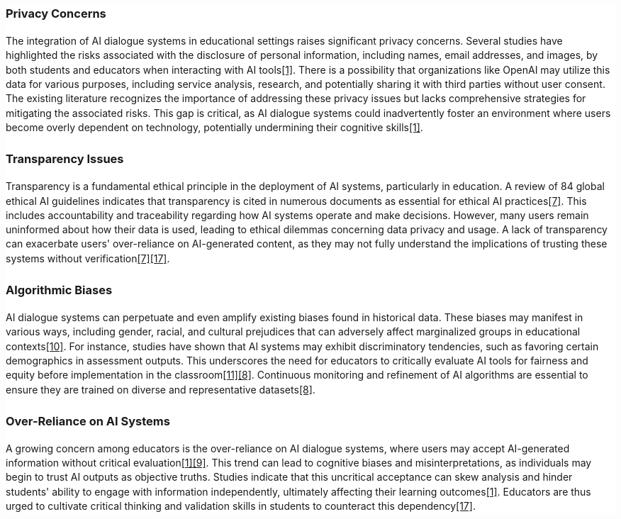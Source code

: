 ### Privacy Concerns

The integration of AI dialogue systems in educational settings raises significant privacy concerns. Several studies have highlighted the risks associated with the disclosure of personal information, including names, email addresses, and images, by both students and educators when interacting with AI tools[\[1\]](https://slejournal.springeropen.com/articles/10.1186/s40561-024-00316-7). There is a possibility that organizations like OpenAI may utilize this data for various purposes, including service analysis, research, and potentially sharing it with third parties without user consent. The existing literature recognizes the importance of addressing these privacy issues but lacks comprehensive strategies for mitigating the associated risks. This gap is critical, as AI dialogue systems could inadvertently foster an environment where users become overly dependent on technology, potentially undermining their cognitive skills[\[1\]](https://slejournal.springeropen.com/articles/10.1186/s40561-024-00316-7).

### Transparency Issues

Transparency is a fundamental ethical principle in the deployment of AI systems, particularly in education. A review of 84 global ethical AI guidelines indicates that transparency is cited in numerous documents as essential for ethical AI practices[\[7\]](https://mediaeducationlab.com/blog/future-learning-ai-tutors-or-human-instructors-or-hybrid). This includes accountability and traceability regarding how AI systems operate and make decisions. However, many users remain uninformed about how their data is used, leading to ethical dilemmas concerning data privacy and usage. A lack of transparency can exacerbate users' over-reliance on AI-generated content, as they may not fully understand the implications of trusting these systems without verification[\[7\]](https://mediaeducationlab.com/blog/future-learning-ai-tutors-or-human-instructors-or-hybrid)[\[17\]](https://www.norc.org/research/library/unlocking-hearts-and-minds-transformative-power-of-ai-enhanced-high-dose-tutoring.html).

### Algorithmic Biases

AI dialogue systems can perpetuate and even amplify existing biases found in historical data. These biases may manifest in various ways, including gender, racial, and cultural prejudices that can adversely affect marginalized groups in educational contexts[\[10\]](https://www.quizwhiz.ai/content/blog/ai-and-adaptive-learning-benefits-challenges-and-the-future-of-personalized-education/). For instance, studies have shown that AI systems may exhibit discriminatory tendencies, such as favoring certain demographics in assessment outputs. This underscores the need for educators to critically evaluate AI tools for fairness and equity before implementation in the classroom[\[11\]](https://www.aptaracorp.com/the-promising-future-of-ai-mentorship/)[\[8\]](https://blog.workday.com/en-us/ai-in-the-classroom-personalized-learning-and-the-future-of-education.html). Continuous monitoring and refinement of AI algorithms are essential to ensure they are trained on diverse and representative datasets[\[8\]](https://blog.workday.com/en-us/ai-in-the-classroom-personalized-learning-and-the-future-of-education.html).

### Over-Reliance on AI Systems

A growing concern among educators is the over-reliance on AI dialogue systems, where users may accept AI-generated information without critical evaluation[\[1\]](https://slejournal.springeropen.com/articles/10.1186/s40561-024-00316-7)[\[9\]](https://www.berlinsbi.com/blog/how-ai-powered-mentors-provide-a-transformative-educational-journey). This trend can lead to cognitive biases and misinterpretations, as individuals may begin to trust AI outputs as objective truths. Studies indicate that this uncritical acceptance can skew analysis and hinder students' ability to engage with information independently, ultimately affecting their learning outcomes[\[1\]](https://slejournal.springeropen.com/articles/10.1186/s40561-024-00316-7). Educators are thus urged to cultivate critical thinking and validation skills in students to counteract this dependency[\[17\]](https://www.norc.org/research/library/unlocking-hearts-and-minds-transformative-power-of-ai-enhanced-high-dose-tutoring.html).
